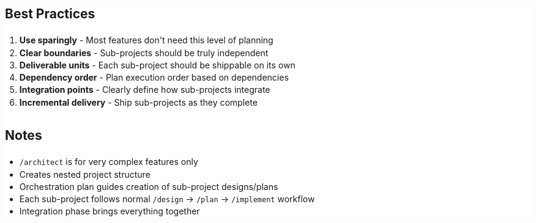 ## Best Practices

1. **Use sparingly** - Most features don't need this level of planning
2. **Clear boundaries** - Sub-projects should be truly independent
3. **Deliverable units** - Each sub-project should be shippable on its own
4. **Dependency order** - Plan execution order based on dependencies
5. **Integration points** - Clearly define how sub-projects integrate
6. **Incremental delivery** - Ship sub-projects as they complete

## Notes

- `/architect` is for very complex features only
- Creates nested project structure
- Orchestration plan guides creation of sub-project designs/plans
- Each sub-project follows normal `/design` → `/plan` → `/implement` workflow
- Integration phase brings everything together

